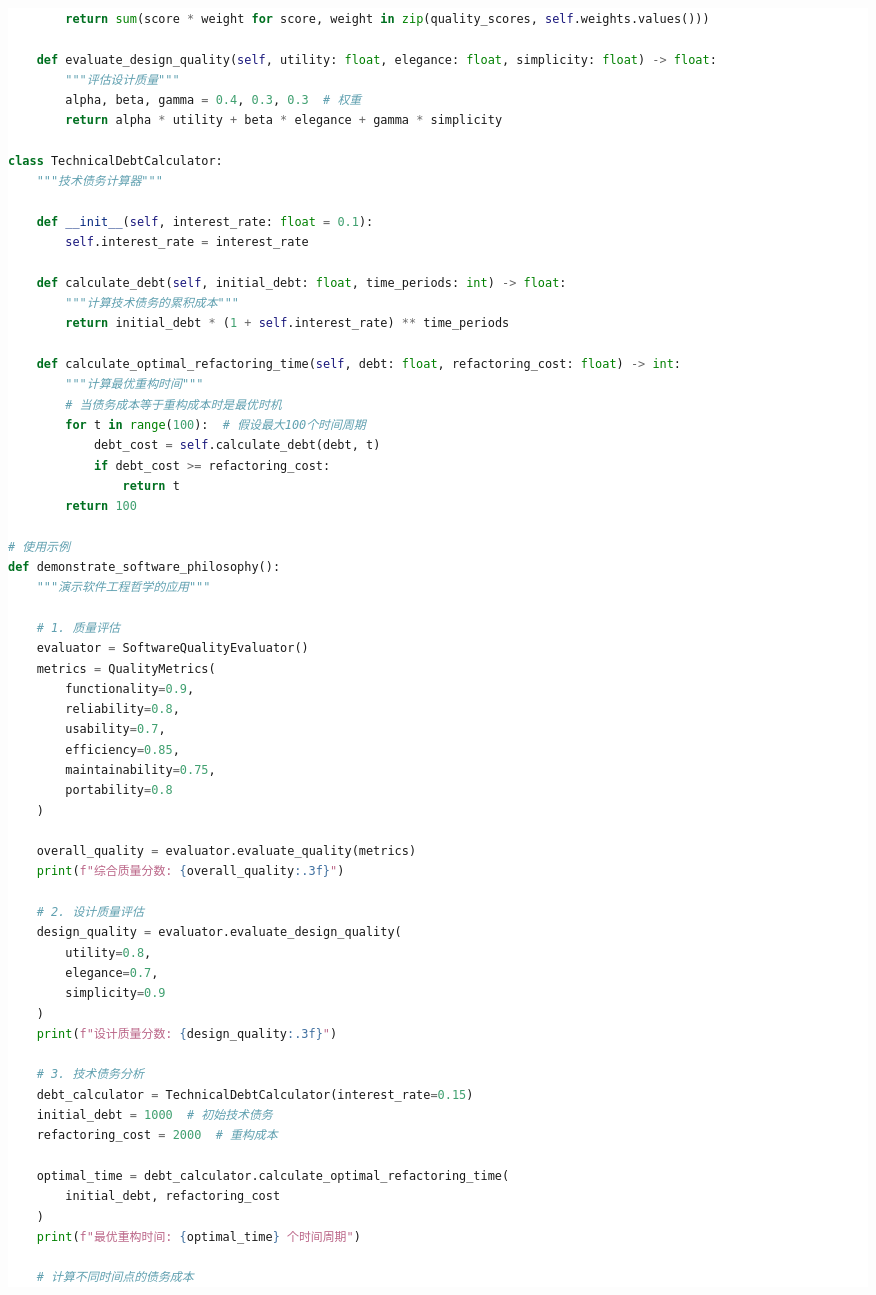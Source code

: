 ```python
        return sum(score * weight for score, weight in zip(quality_scores, self.weights.values()))
    
    def evaluate_design_quality(self, utility: float, elegance: float, simplicity: float) -> float:
        """评估设计质量"""
        alpha, beta, gamma = 0.4, 0.3, 0.3  # 权重
        return alpha * utility + beta * elegance + gamma * simplicity

class TechnicalDebtCalculator:
    """技术债务计算器"""
    
    def __init__(self, interest_rate: float = 0.1):
        self.interest_rate = interest_rate
    
    def calculate_debt(self, initial_debt: float, time_periods: int) -> float:
        """计算技术债务的累积成本"""
        return initial_debt * (1 + self.interest_rate) ** time_periods
    
    def calculate_optimal_refactoring_time(self, debt: float, refactoring_cost: float) -> int:
        """计算最优重构时间"""
        # 当债务成本等于重构成本时是最优时机
        for t in range(100):  # 假设最大100个时间周期
            debt_cost = self.calculate_debt(debt, t)
            if debt_cost >= refactoring_cost:
                return t
        return 100

# 使用示例
def demonstrate_software_philosophy():
    """演示软件工程哲学的应用"""
    
    # 1. 质量评估
    evaluator = SoftwareQualityEvaluator()
    metrics = QualityMetrics(
        functionality=0.9,
        reliability=0.8,
        usability=0.7,
        efficiency=0.85,
        maintainability=0.75,
        portability=0.8
    )
    
    overall_quality = evaluator.evaluate_quality(metrics)
    print(f"综合质量分数: {overall_quality:.3f}")
    
    # 2. 设计质量评估
    design_quality = evaluator.evaluate_design_quality(
        utility=0.8,
        elegance=0.7,
        simplicity=0.9
    )
    print(f"设计质量分数: {design_quality:.3f}")
    
    # 3. 技术债务分析
    debt_calculator = TechnicalDebtCalculator(interest_rate=0.15)
    initial_debt = 1000  # 初始技术债务
    refactoring_cost = 2000  # 重构成本
    
    optimal_time = debt_calculator.calculate_optimal_refactoring_time(
        initial_debt, refactoring_cost
    )
    print(f"最优重构时间: {optimal_time} 个时间周期")
    
    # 计算不同时间点的债务成本
```